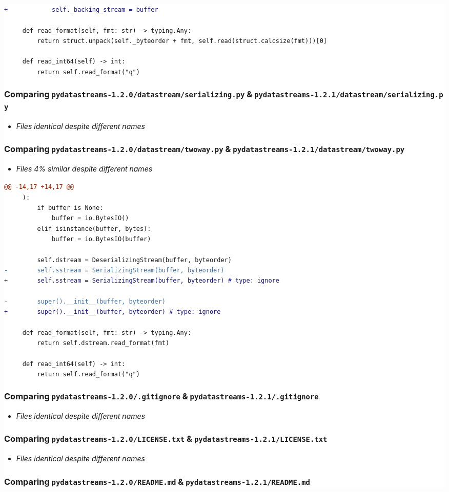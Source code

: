 ```diff
+            self._backing_stream = buffer
 
     def read_format(self, fmt: str) -> typing.Any:
         return struct.unpack(self._byteorder + fmt, self.read(struct.calcsize(fmt)))[0]
 
     def read_int64(self) -> int:
         return self.read_format("q")
```

### Comparing `pydatastreams-1.2.0/datastream/serializing.py` & `pydatastreams-1.2.1/datastream/serializing.py`

 * *Files identical despite different names*

### Comparing `pydatastreams-1.2.0/datastream/twoway.py` & `pydatastreams-1.2.1/datastream/twoway.py`

 * *Files 4% similar despite different names*

```diff
@@ -14,17 +14,17 @@
     ):
         if buffer is None:
             buffer = io.BytesIO()
         elif isinstance(buffer, bytes):
             buffer = io.BytesIO(buffer)
 
         self.dstream = DeserializingStream(buffer, byteorder)
-        self.sstream = SerializingStream(buffer, byteorder)
+        self.sstream = SerializingStream(buffer, byteorder) # type: ignore
 
-        super().__init__(buffer, byteorder)
+        super().__init__(buffer, byteorder) # type: ignore
 
     def read_format(self, fmt: str) -> typing.Any:
         return self.dstream.read_format(fmt)
 
     def read_int64(self) -> int:
         return self.read_format("q")
```

### Comparing `pydatastreams-1.2.0/.gitignore` & `pydatastreams-1.2.1/.gitignore`

 * *Files identical despite different names*

### Comparing `pydatastreams-1.2.0/LICENSE.txt` & `pydatastreams-1.2.1/LICENSE.txt`

 * *Files identical despite different names*

### Comparing `pydatastreams-1.2.0/README.md` & `pydatastreams-1.2.1/README.md`
